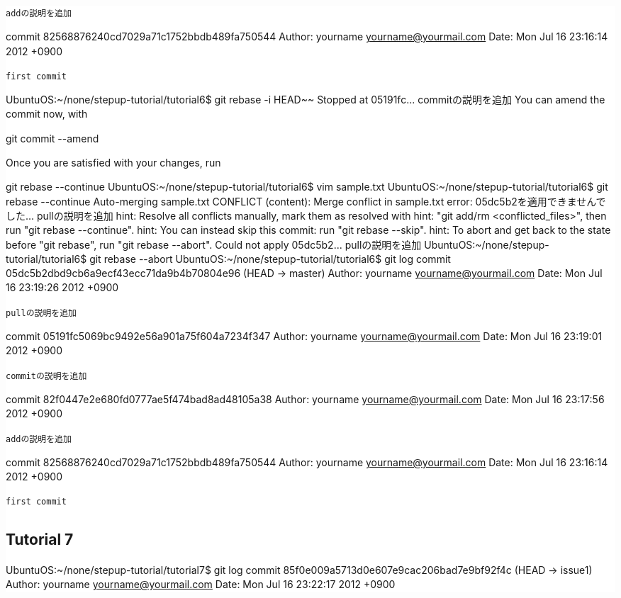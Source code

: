     addの説明を追加

commit 82568876240cd7029a71c1752bbdb489fa750544
Author: yourname <yourname@yourmail.com>
Date:   Mon Jul 16 23:16:14 2012 +0900

    first commit

UbuntuOS:~/none/stepup-tutorial/tutorial6$ git rebase -i HEAD~~
Stopped at 05191fc...  commitの説明を追加
You can amend the commit now, with

  git commit --amend 

Once you are satisfied with your changes, run

  git rebase --continue
UbuntuOS:~/none/stepup-tutorial/tutorial6$ vim sample.txt 
UbuntuOS:~/none/stepup-tutorial/tutorial6$ git rebase --continue 
Auto-merging sample.txt
CONFLICT (content): Merge conflict in sample.txt
error: 05dc5b2を適用できませんでした... pullの説明を追加
hint: Resolve all conflicts manually, mark them as resolved with
hint: "git add/rm <conflicted_files>", then run "git rebase --continue".
hint: You can instead skip this commit: run "git rebase --skip".
hint: To abort and get back to the state before "git rebase", run "git rebase --abort".
Could not apply 05dc5b2... pullの説明を追加
UbuntuOS:~/none/stepup-tutorial/tutorial6$ git rebase --abort 
UbuntuOS:~/none/stepup-tutorial/tutorial6$ git log 
commit 05dc5b2dbd9cb6a9ecf43ecc71da9b4b70804e96 (HEAD -> master)
Author: yourname <yourname@yourmail.com>
Date:   Mon Jul 16 23:19:26 2012 +0900

    pullの説明を追加

commit 05191fc5069bc9492e56a901a75f604a7234f347
Author: yourname <yourname@yourmail.com>
Date:   Mon Jul 16 23:19:01 2012 +0900

    commitの説明を追加

commit 82f0447e2e680fd0777ae5f474bad8ad48105a38
Author: yourname <yourname@yourmail.com>
Date:   Mon Jul 16 23:17:56 2012 +0900

    addの説明を追加

commit 82568876240cd7029a71c1752bbdb489fa750544
Author: yourname <yourname@yourmail.com>
Date:   Mon Jul 16 23:16:14 2012 +0900

    first commit

## Tutorial 7
UbuntuOS:~/none/stepup-tutorial/tutorial7$ git log 
commit 85f0e009a5713d0e607e9cac206bad7e9bf92f4c (HEAD -> issue1)
Author: yourname <yourname@yourmail.com>
Date:   Mon Jul 16 23:22:17 2012 +0900
